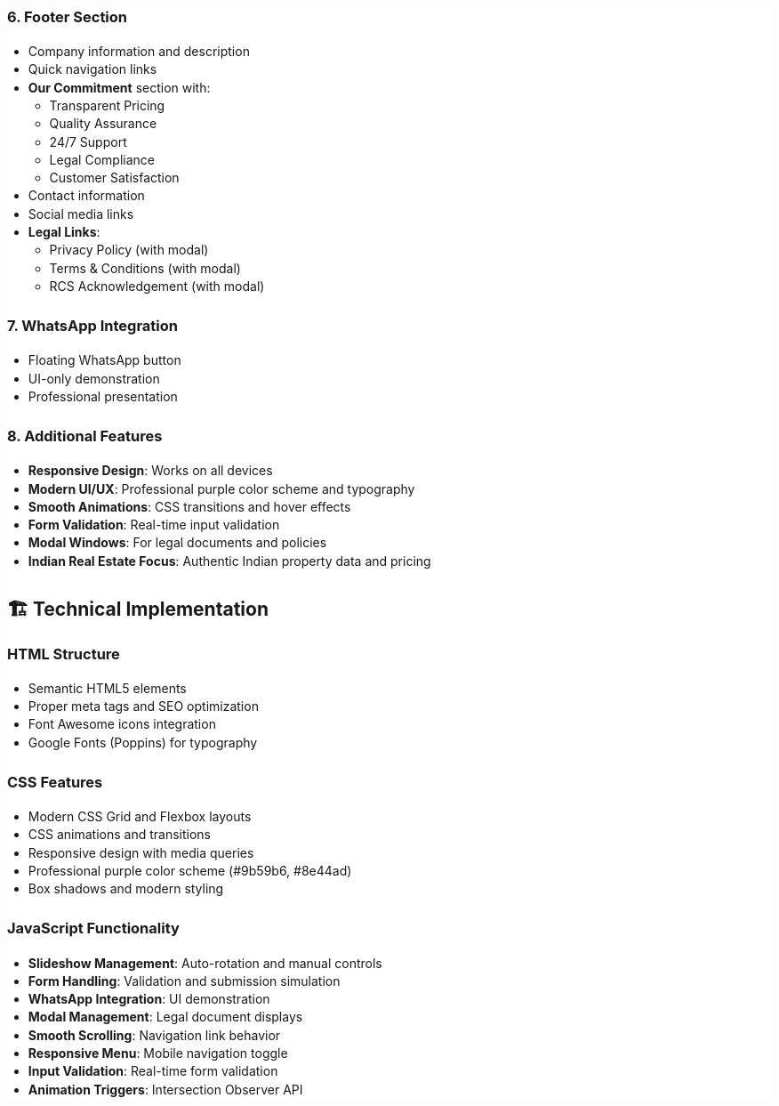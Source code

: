 ### 6. **Footer Section**
- Company information and description
- Quick navigation links
- **Our Commitment** section with:
  - Transparent Pricing
  - Quality Assurance
  - 24/7 Support
  - Legal Compliance
  - Customer Satisfaction
- Contact information
- Social media links
- **Legal Links**:
  - Privacy Policy (with modal)
  - Terms & Conditions (with modal)
  - RCS Acknowledgement (with modal)

### 7. **WhatsApp Integration**
- Floating WhatsApp button
- UI-only demonstration
- Professional presentation

### 8. **Additional Features**
- **Responsive Design**: Works on all devices
- **Modern UI/UX**: Professional purple color scheme and typography
- **Smooth Animations**: CSS transitions and hover effects
- **Form Validation**: Real-time input validation
- **Modal Windows**: For legal documents and policies
- **Indian Real Estate Focus**: Authentic Indian property data and pricing

## 🏗️ Technical Implementation

### HTML Structure
- Semantic HTML5 elements
- Proper meta tags and SEO optimization
- Font Awesome icons integration
- Google Fonts (Poppins) for typography

### CSS Features
- Modern CSS Grid and Flexbox layouts
- CSS animations and transitions
- Responsive design with media queries
- Professional purple color scheme (#9b59b6, #8e44ad)
- Box shadows and modern styling

### JavaScript Functionality
- **Slideshow Management**: Auto-rotation and manual controls
- **Form Handling**: Validation and submission simulation
- **WhatsApp Integration**: UI demonstration
- **Modal Management**: Legal document displays
- **Smooth Scrolling**: Navigation link behavior
- **Responsive Menu**: Mobile navigation toggle
- **Input Validation**: Real-time form validation
- **Animation Triggers**: Intersection Observer API
